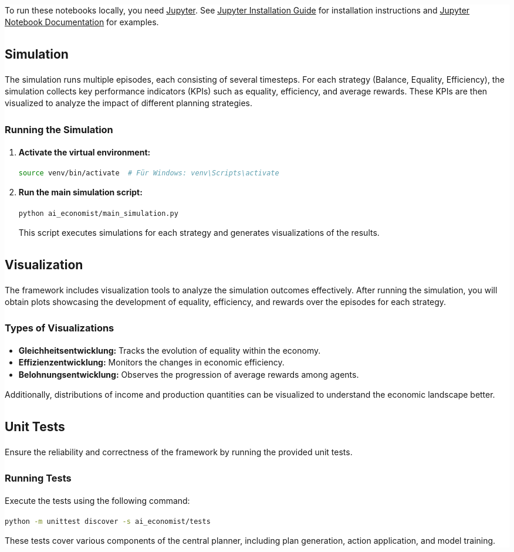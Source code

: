 To run these notebooks locally, you need [Jupyter](https://jupyter.org). See [Jupyter Installation Guide](https://jupyter.readthedocs.io/en/latest/install.html) for installation instructions and [Jupyter Notebook Documentation](https://jupyter-notebook.readthedocs.io/en/stable/) for examples.

## Simulation

The simulation runs multiple episodes, each consisting of several timesteps. For each strategy (Balance, Equality, Efficiency), the simulation collects key performance indicators (KPIs) such as equality, efficiency, and average rewards. These KPIs are then visualized to analyze the impact of different planning strategies.

### Running the Simulation

1. **Activate the virtual environment:**

    ```bash
    source venv/bin/activate  # Für Windows: venv\Scripts\activate
    ```

2. **Run the main simulation script:**

    ```bash
    python ai_economist/main_simulation.py
    ```

    This script executes simulations for each strategy and generates visualizations of the results.

## Visualization

The framework includes visualization tools to analyze the simulation outcomes effectively. After running the simulation, you will obtain plots showcasing the development of equality, efficiency, and rewards over the episodes for each strategy.

### Types of Visualizations

- **Gleichheitsentwicklung:** Tracks the evolution of equality within the economy.
- **Effizienzentwicklung:** Monitors the changes in economic efficiency.
- **Belohnungsentwicklung:** Observes the progression of average rewards among agents.

Additionally, distributions of income and production quantities can be visualized to understand the economic landscape better.

## Unit Tests

Ensure the reliability and correctness of the framework by running the provided unit tests.

### Running Tests

Execute the tests using the following command:

```bash
python -m unittest discover -s ai_economist/tests
```

These tests cover various components of the central planner, including plan generation, action application, and model training.
